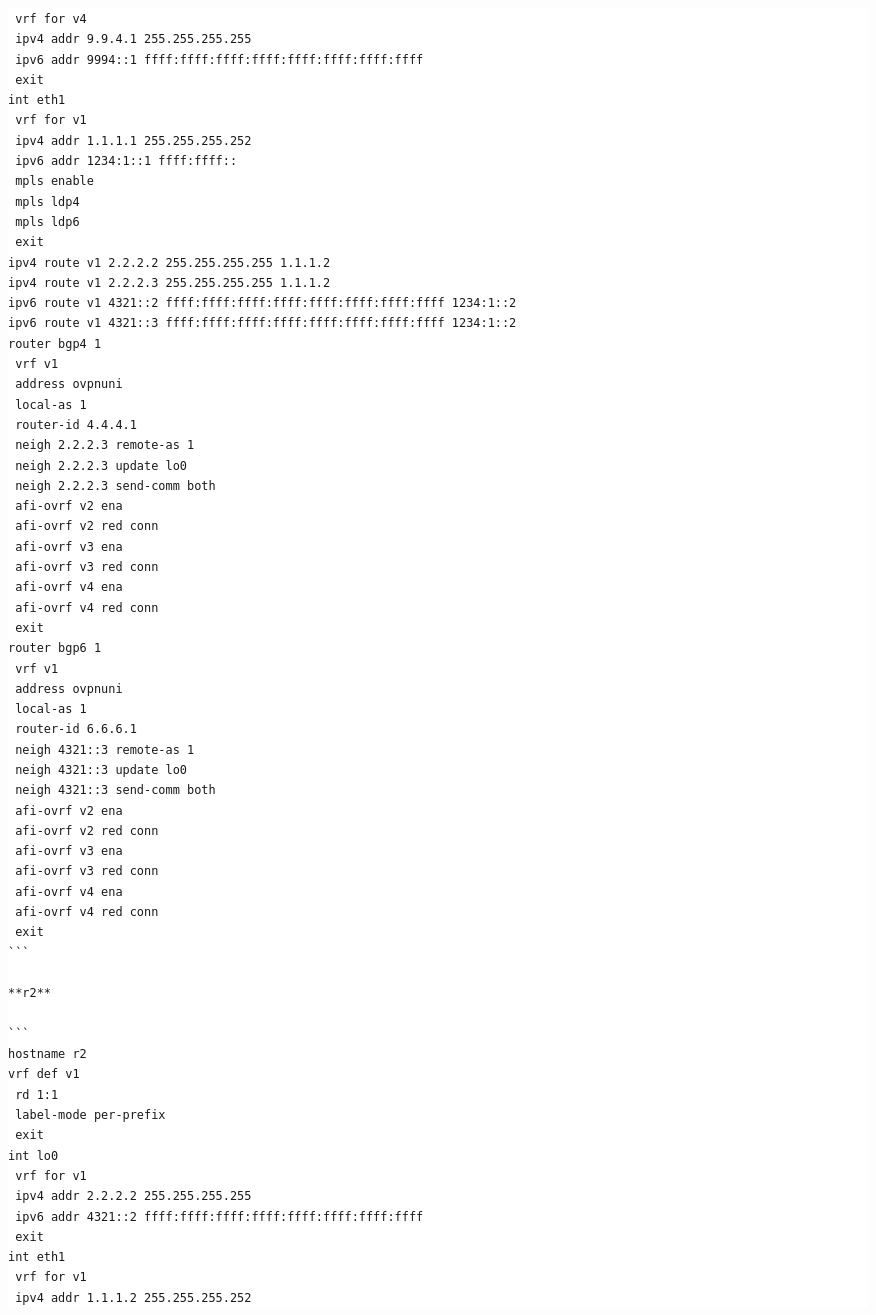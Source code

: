      vrf for v4
     ipv4 addr 9.9.4.1 255.255.255.255
     ipv6 addr 9994::1 ffff:ffff:ffff:ffff:ffff:ffff:ffff:ffff
     exit
    int eth1
     vrf for v1
     ipv4 addr 1.1.1.1 255.255.255.252
     ipv6 addr 1234:1::1 ffff:ffff::
     mpls enable
     mpls ldp4
     mpls ldp6
     exit
    ipv4 route v1 2.2.2.2 255.255.255.255 1.1.1.2
    ipv4 route v1 2.2.2.3 255.255.255.255 1.1.1.2
    ipv6 route v1 4321::2 ffff:ffff:ffff:ffff:ffff:ffff:ffff:ffff 1234:1::2
    ipv6 route v1 4321::3 ffff:ffff:ffff:ffff:ffff:ffff:ffff:ffff 1234:1::2
    router bgp4 1
     vrf v1
     address ovpnuni
     local-as 1
     router-id 4.4.4.1
     neigh 2.2.2.3 remote-as 1
     neigh 2.2.2.3 update lo0
     neigh 2.2.2.3 send-comm both
     afi-ovrf v2 ena
     afi-ovrf v2 red conn
     afi-ovrf v3 ena
     afi-ovrf v3 red conn
     afi-ovrf v4 ena
     afi-ovrf v4 red conn
     exit
    router bgp6 1
     vrf v1
     address ovpnuni
     local-as 1
     router-id 6.6.6.1
     neigh 4321::3 remote-as 1
     neigh 4321::3 update lo0
     neigh 4321::3 send-comm both
     afi-ovrf v2 ena
     afi-ovrf v2 red conn
     afi-ovrf v3 ena
     afi-ovrf v3 red conn
     afi-ovrf v4 ena
     afi-ovrf v4 red conn
     exit
    ```

    **r2**

    ```
    hostname r2
    vrf def v1
     rd 1:1
     label-mode per-prefix
     exit
    int lo0
     vrf for v1
     ipv4 addr 2.2.2.2 255.255.255.255
     ipv6 addr 4321::2 ffff:ffff:ffff:ffff:ffff:ffff:ffff:ffff
     exit
    int eth1
     vrf for v1
     ipv4 addr 1.1.1.2 255.255.255.252